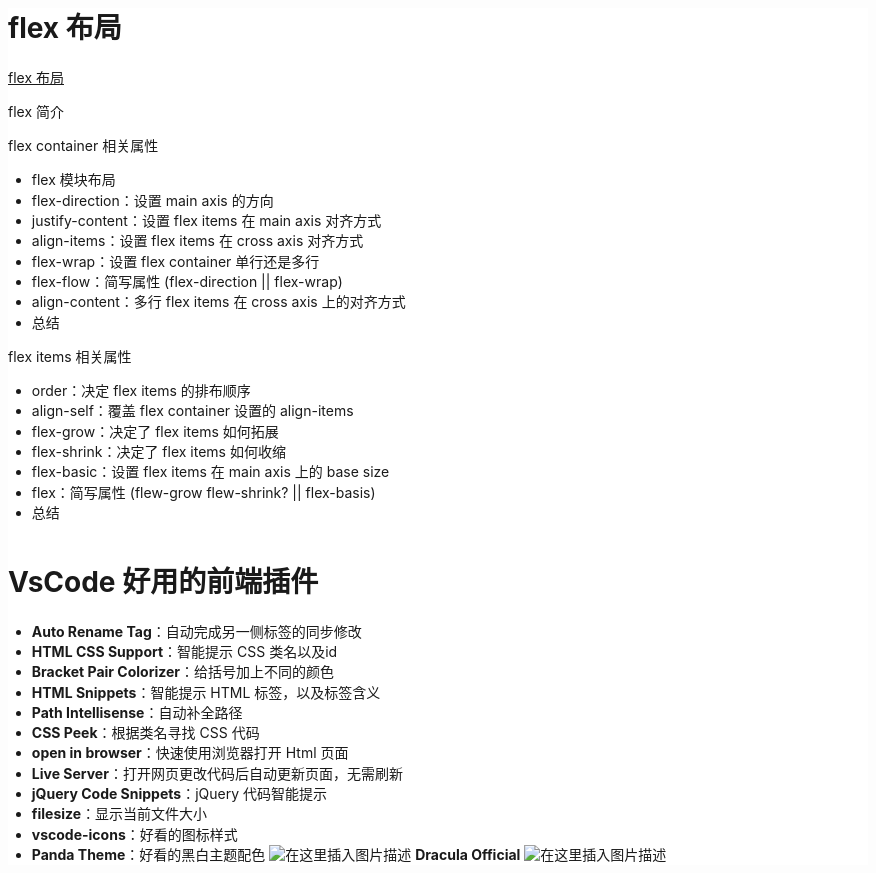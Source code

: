 # flex 布局
[flex 布局](https://blog.csdn.net/weixin_43734095/article/details/118379559)

flex 简介

flex container 相关属性
* flex 模块布局
* flex-direction：设置 main axis 的方向
* justify-content：设置 flex items 在 main axis 对齐方式
* align-items：设置 flex items 在 cross axis 对齐方式
* flex-wrap：设置 flex container 单行还是多行
* flex-flow：简写属性 (flex-direction || flex-wrap)
* align-content：多行 flex items 在 cross axis 上的对齐方式
* 总结

flex items 相关属性
* order：决定 flex items 的排布顺序
* align-self：覆盖 flex container 设置的 align-items
* flex-grow：决定了 flex items 如何拓展
* flex-shrink：决定了 flex items 如何收缩
* flex-basic：设置 flex items 在 main axis 上的 base size
* flex：简写属性 (flew-grow flew-shrink? || flex-basis)
* 总结

# VsCode 好用的前端插件
* **Auto Rename Tag**：自动完成另一侧标签的同步修改
* **HTML CSS Support**：智能提示 CSS 类名以及id 
* **Bracket Pair Colorizer**：给括号加上不同的颜色
* **HTML Snippets**：智能提示 HTML 标签，以及标签含义
* **Path Intellisense**：自动补全路径
* **CSS Peek**：根据类名寻找 CSS 代码
* **open in browser**：快速使用浏览器打开 Html 页面
* **Live Server**：打开网页更改代码后自动更新页面，无需刷新
* **jQuery Code Snippets**：jQuery 代码智能提示
* **filesize**：显示当前文件大小
* **vscode-icons**：好看的图标样式
* **Panda Theme**：好看的黑白主题配色
![在这里插入图片描述](https://img-blog.csdnimg.cn/20210630001643858.png?x-oss-process=image/watermark,type_ZmFuZ3poZW5naGVpdGk,shadow_10,text_aHR0cHM6Ly9ibG9nLmNzZG4ubmV0L3dlaXhpbl80MzczNDA5NQ==,size_16,color_FFFFFF,t_70)
**Dracula Official**
![在这里插入图片描述](https://img-blog.csdnimg.cn/20210630001616809.png)
